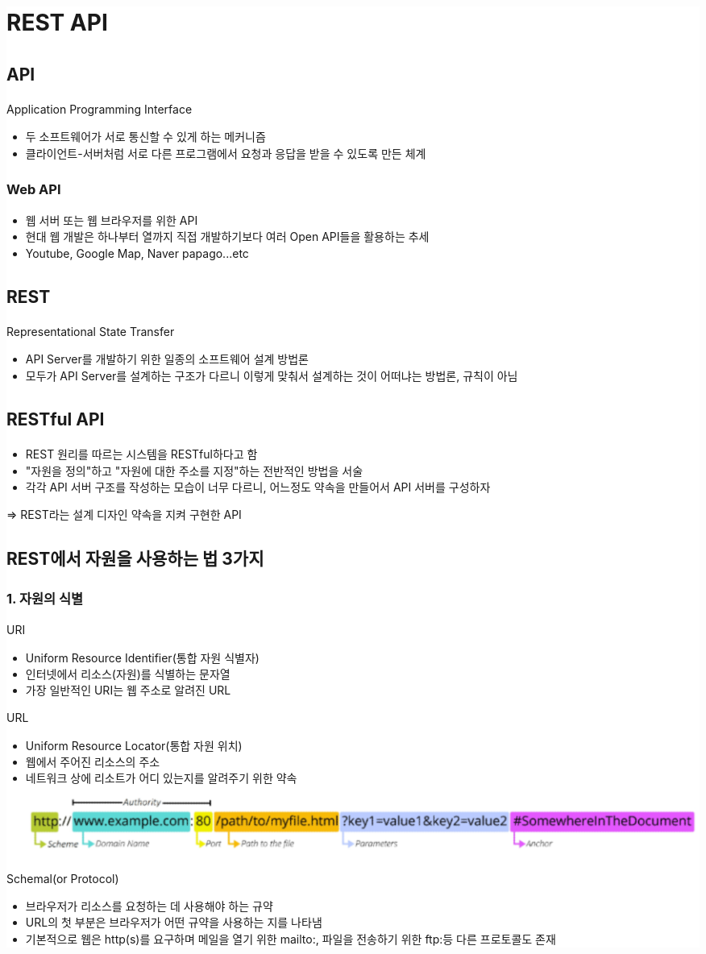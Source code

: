 # REST API

## API
Application Programming Interface
- 두 소프트웨어가 서로 통신할 수 있게 하는 메커니즘
- 클라이언트-서버처럼 서로 다른 프로그램에서 요청과 응답을 받을 수 있도록 만든 체계

### Web API
- 웹 서버 또는 웹 브라우저를 위한 API
- 현대 웹 개발은 하나부터 열까지 직접 개발하기보다 여러 Open API들을 활용하는 추세
- Youtube, Google Map, Naver papago...etc

## REST
Representational State Transfer
- API Server를 개발하기 위한 일종의 소프트웨어 설계 방법론
- 모두가 API Server를 설계하는 구조가 다르니 이렇게 맞춰서 설계하는 것이 어떠냐는 방법론, 규칙이 아님

## RESTful API
- REST 원리를 따르는 시스템을 RESTful하다고 함
- "자원을 정의"하고 "자원에 대한 주소를 지정"하는 전반적인 방법을 서술
- 각각 API 서버 구조를 작성하는 모습이 너무 다르니, 어느정도 약속을 만들어서 API 서버를 구성하자

=> REST라는 설계 디자인 약속을 지켜 구현한 API

## REST에서 자원을 사용하는 법 3가지
### 1. 자원의 식별
URI
- Uniform Resource Identifier(통합 자원 식별자)
- 인터넷에서 리소스(자원)를 식별하는 문자열
- 가장 일반적인 URI는 웹 주소로 알려진 URL  

URL
- Uniform Resource Locator(통합 자원 위치)
- 웹에서 주어진 리소스의 주소
- 네트워크 상에 리소트가 어디 있는지를 알려주기 위한 약속  
![URL](./img/URL.PNG)

Schemal(or Protocol)
- 브라우저가 리소스를 요청하는 데 사용해야 하는 규약
- URL의 첫 부분은 브라우저가 어떤 규약을 사용하는 지를 나타냄
- 기본적으로 웹은 http(s)를 요구하며 메일을 열기 위한 mailto:, 
파일을 전송하기 위한 ftp:등 다른 프로토콜도 존재  
